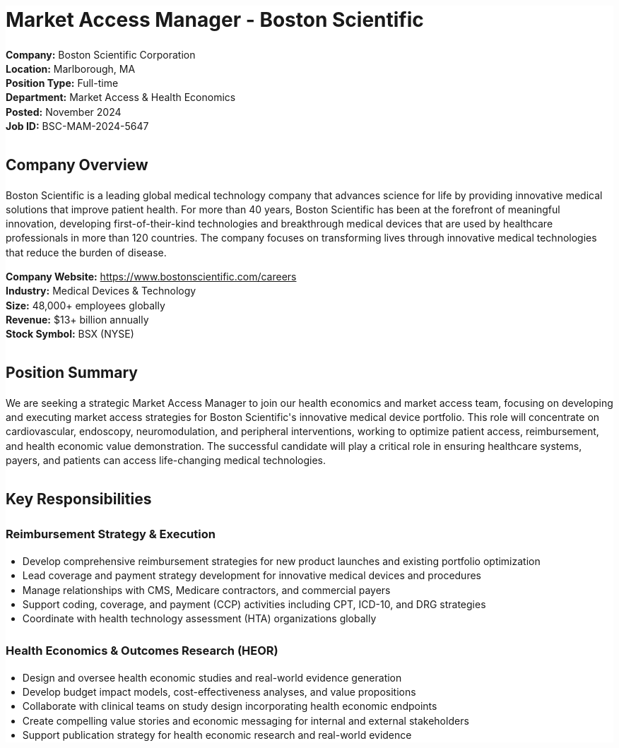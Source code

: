 # Market Access Manager - Boston Scientific

**Company:** Boston Scientific Corporation  
**Location:** Marlborough, MA  
**Position Type:** Full-time  
**Department:** Market Access & Health Economics  
**Posted:** November 2024  
**Job ID:** BSC-MAM-2024-5647  

## Company Overview

Boston Scientific is a leading global medical technology company that advances science for life by providing innovative medical solutions that improve patient health. For more than 40 years, Boston Scientific has been at the forefront of meaningful innovation, developing first-of-their-kind technologies and breakthrough medical devices that are used by healthcare professionals in more than 120 countries. The company focuses on transforming lives through innovative medical technologies that reduce the burden of disease.

**Company Website:** https://www.bostonscientific.com/careers  
**Industry:** Medical Devices & Technology  
**Size:** 48,000+ employees globally  
**Revenue:** $13+ billion annually  
**Stock Symbol:** BSX (NYSE)  

## Position Summary

We are seeking a strategic Market Access Manager to join our health economics and market access team, focusing on developing and executing market access strategies for Boston Scientific's innovative medical device portfolio. This role will concentrate on cardiovascular, endoscopy, neuromodulation, and peripheral interventions, working to optimize patient access, reimbursement, and health economic value demonstration. The successful candidate will play a critical role in ensuring healthcare systems, payers, and patients can access life-changing medical technologies.

## Key Responsibilities

### Reimbursement Strategy & Execution
- Develop comprehensive reimbursement strategies for new product launches and existing portfolio optimization
- Lead coverage and payment strategy development for innovative medical devices and procedures
- Manage relationships with CMS, Medicare contractors, and commercial payers
- Support coding, coverage, and payment (CCP) activities including CPT, ICD-10, and DRG strategies
- Coordinate with health technology assessment (HTA) organizations globally

### Health Economics & Outcomes Research (HEOR)
- Design and oversee health economic studies and real-world evidence generation
- Develop budget impact models, cost-effectiveness analyses, and value propositions
- Collaborate with clinical teams on study design incorporating health economic endpoints
- Create compelling value stories and economic messaging for internal and external stakeholders
- Support publication strategy for health economic research and real-world evidence
